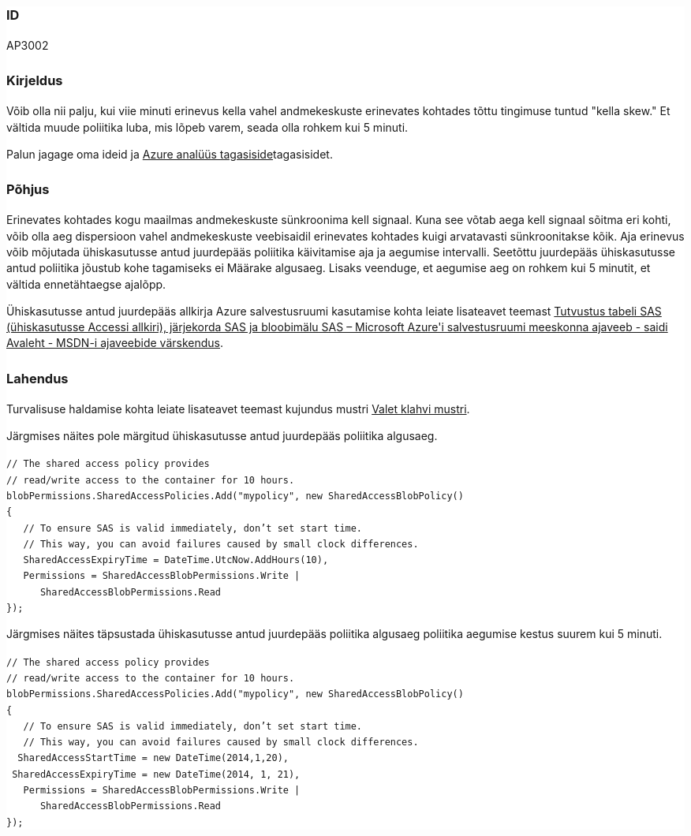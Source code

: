 ### <a name="id"></a>ID

AP3002

### <a name="description"></a>Kirjeldus

Võib olla nii palju, kui viie minuti erinevus kella vahel andmekeskuste erinevates kohtades tõttu tingimuse tuntud "kella skew." Et vältida muude poliitika luba, mis lõpeb varem, seada olla rohkem kui 5 minuti.

Palun jagage oma ideid ja [Azure analüüs tagasiside](http://go.microsoft.com/fwlink/?LinkId=403771)tagasisidet.

### <a name="reason"></a>Põhjus

Erinevates kohtades kogu maailmas andmekeskuste sünkroonima kell signaal. Kuna see võtab aega kell signaal sõitma eri kohti, võib olla aeg dispersioon vahel andmekeskuste veebisaidil erinevates kohtades kuigi arvatavasti sünkroonitakse kõik. Aja erinevus võib mõjutada ühiskasutusse antud juurdepääs poliitika käivitamise aja ja aegumise intervalli. Seetõttu juurdepääs ühiskasutusse antud poliitika jõustub kohe tagamiseks ei Määrake algusaeg. Lisaks veenduge, et aegumise aeg on rohkem kui 5 minutit, et vältida ennetähtaegse ajalõpp.

Ühiskasutusse antud juurdepääs allkirja Azure salvestusruumi kasutamise kohta leiate lisateavet teemast [Tutvustus tabeli SAS (ühiskasutusse Accessi allkiri), järjekorda SAS ja bloobimälu SAS – Microsoft Azure'i salvestusruumi meeskonna ajaveeb - saidi Avaleht - MSDN-i ajaveebide värskendus](http://blogs.msdn.com/b/windowsazurestorage/archive/2012/06/12/introducing-table-sas-shared-access-signature-queue-sas-and-update-to-blob-sas.aspx).

### <a name="solution"></a>Lahendus

Turvalisuse haldamise kohta leiate lisateavet teemast kujundus mustri [Valet klahvi mustri](https://msdn.microsoft.com/library/dn568102.aspx).

Järgmises näites pole märgitud ühiskasutusse antud juurdepääs poliitika algusaeg.

```
// The shared access policy provides  
// read/write access to the container for 10 hours.
blobPermissions.SharedAccessPolicies.Add("mypolicy", new SharedAccessBlobPolicy()
{
   // To ensure SAS is valid immediately, don’t set start time.
   // This way, you can avoid failures caused by small clock differences.
   SharedAccessExpiryTime = DateTime.UtcNow.AddHours(10),
   Permissions = SharedAccessBlobPermissions.Write |
      SharedAccessBlobPermissions.Read
});
```

Järgmises näites täpsustada ühiskasutusse antud juurdepääs poliitika algusaeg poliitika aegumise kestus suurem kui 5 minuti.

```
// The shared access policy provides  
// read/write access to the container for 10 hours.
blobPermissions.SharedAccessPolicies.Add("mypolicy", new SharedAccessBlobPolicy()
{
   // To ensure SAS is valid immediately, don’t set start time.
   // This way, you can avoid failures caused by small clock differences.
  SharedAccessStartTime = new DateTime(2014,1,20),   
 SharedAccessExpiryTime = new DateTime(2014, 1, 21),
   Permissions = SharedAccessBlobPermissions.Write |
      SharedAccessBlobPermissions.Read
});
```
